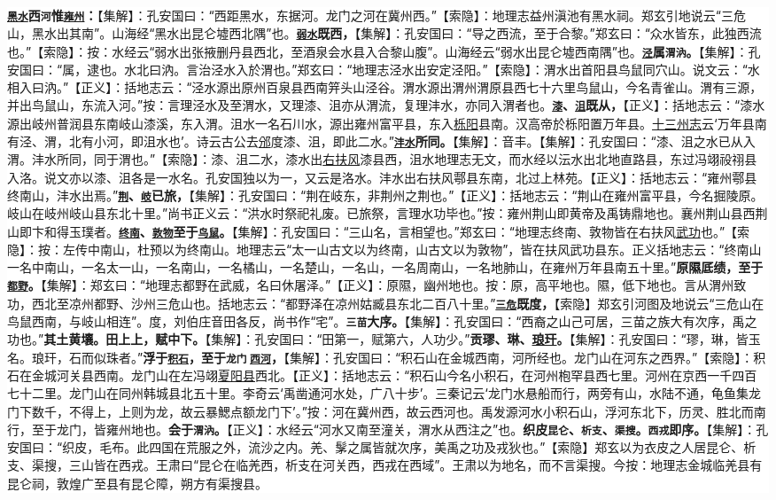 **[`黑水`](https://baike.baidu.com/item/%E9%BB%91%E6%B2%B3/12797121?fromtitle=%E5%BC%B1%E6%B0%B4&fromid=83148)西`河`惟[`雍州`](https://baike.baidu.com/item/%E9%9B%8D%E5%B7%9E/3220622)：**【集解】：孔安国曰：“西距黑水，东据河。龙门之河在冀州西。”【索隐】：地理志益州滇池有黑水祠。郑玄引地说云“三危山，黑水出其南”。山海经“黑水出昆仑墟西北隅”也。**[`弱水`](https://baike.baidu.com/item/%E9%BB%91%E6%B2%B3/12797121?fromtitle=%E5%BC%B1%E6%B0%B4&fromid=83148)既西，**【集解】：孔安国曰：“导之西流，至于合黎。”郑玄曰：“众水皆东，此独西流也。”【索隐】：按：水经云“弱水出张掖删丹县西北，至酒泉会水县入合黎山腹”。山海经云“弱水出昆仑墟西南隅”也。**[`泾`](https://baike.baidu.com/item/%E6%B3%BE%E6%B2%B3?fromModule=lemma_search-box)属`渭汭`。**【集解】：孔安国曰：“属，逮也。水北曰汭。言治泾水入於渭也。”郑玄曰：“地理志泾水出安定泾阳。”【索隐】：渭水出首阳县鸟鼠同穴山。说文云：“水相入曰汭。”【正义】：括地志云：“泾水源出原州百泉县西南笄头山泾谷。渭水源出渭州渭原县西七十六里鸟鼠山，今名青雀山。渭有三源，并出鸟鼠山，东流入河。”按：言理泾水及至渭水，又理漆、沮亦从渭流，复理沣水，亦同入渭者也。**[`漆`](https://baike.baidu.com/item/%E6%BC%86%E6%B0%B4/13483566)、[`沮`](https://baike.baidu.com/item/%E6%B2%AE%E6%B0%B4/13003495?fromModule=lemma_sense-layer#viewPageContent)既从，**【正义】：括地志云：“漆水源出岐州普润县东南岐山漆溪，东入渭。沮水一名石川水，源出雍州富平县，东入[栎阳](https://hanyu.baidu.com/hanyu-page/term/detail?wd=%E6%A0%8E%E9%98%B3)县南。汉高帝於栎阳置万年县。[十三州志](https://baike.baidu.com/item/%E5%8D%81%E4%B8%89%E5%B7%9E%E5%BF%97?fromModule=lemma_search-box)云‘万年县南有泾、渭，北有小河，即沮水也’。诗云古公去[邠](https://baike.baidu.com/item/%E8%B1%B3?fromModule=lemma_search-box)度漆、沮，即此二水。”**[`沣水`](https://baike.baidu.com/item/%E6%B2%A3%E6%B2%B3/3115702)所同。**【集解】：音丰。【集解】：孔安国曰：“漆、沮之水已从入渭。沣水所同，同于渭也。”【索隐】：漆、沮二水，漆水出[右扶风](https://baike.baidu.com/item/%E6%89%B6%E9%A3%8E%E9%83%A1?fromModule=lemma_search-box)漆县西，沮水地理志无文，而水经以沄水出北地直路县，东过冯翊祋祤县入洛。说文亦以漆、沮各是一水名。孔安国独以为一，又云是洛水。沣水出右扶风鄠县东南，北过上林苑。【正义】：括地志云：“雍州鄠县终南山，沣水出焉。”**[`荆`](https://baike.baidu.com/item/%E8%8D%86%E5%B1%B1%E5%A1%AC?fromModule=lemma_search-box)、[`岐`](https://baike.baidu.com/item/%E5%B2%90%E5%B1%B1/23280409?fromModule=lemma_sense-layer#viewPageContent)已旅，**【集解】：孔安国曰：“荆在岐东，非荆州之荆也。”【正义】：括地志云：“荆山在雍州富平县，今名掘陵原。岐山在岐州岐山县东北十里。”尚书正义云：“洪水时祭祀礼废。已旅祭，言理水功毕也。”按：雍州荆山即黄帝及禹铸鼎地也。襄州荆山县西荆山即卞和得玉璞者。**[`终南`](https://baike.baidu.com/item/%E7%BB%88%E5%8D%97%E5%B1%B1/1564)、[`敦物`](https://baike.baidu.com/item/%E6%95%A6%E7%89%A9?fromModule=lemma_search-box)至于[`鸟鼠`](https://baike.baidu.com/item/%E9%B8%9F%E9%BC%A0%E5%B1%B1?fromModule=lemma_search-box)。**【集解】：孔安国曰：“三山名，言相望也。”郑玄曰：“地理志终南、敦物皆在右扶风[武功](https://baike.baidu.com/item/%E6%AD%A6%E5%8A%9F%E5%8E%BF/1653977)也。”【索隐】：按：左传中南山，杜预以为终南山。地理志云“太一山古文以为终南，山古文以为敦物”，皆在扶风武功县东。正义括地志云：“终南山一名中南山，一名太一山，一名南山，一名橘山，一名楚山，一名山，一名周南山，一名地肺山，在雍州万年县南五十里。”**原隰厎绩，至于[`都野`](https://baike.baidu.com/item/%E4%BC%91%E5%B1%A0%E6%B3%BD?fromModule=lemma_search-box)。**【集解】：郑玄曰：“地理志都野在武威，名曰休屠泽。”【正义】：原隰，幽州地也。按：原，高平地也。隰，低下地也。言从渭州致功，西北至凉州都野、沙州三危山也。括地志云：“都野泽在凉州姑臧县东北二百八十里。”**[`三危`](https://baike.baidu.com/item/%E4%B8%89%E5%8D%B1%E5%B1%B1%E6%99%AF%E5%8C%BA?fromModule=lemma_search-box)既度，**【索隐】郑玄引河图及地说云“三危山在鸟鼠西南，与岐山相连”。度，刘伯庄音田各反，尚书作“宅”。**`三苗`大序。**【集解】：孔安国曰：“西裔之山己可居，三苗之族大有次序，禹之功也。”**其土黄壤。田上上，赋中下。**【集解】：孔安国曰：“田第一，赋第六，人功少。”**贡璆、琳、[琅玕](https://hanyu.baidu.com/hanyu-page/term/detail?wd=%E7%90%85%E7%8E%95)。**【集解】：孔安国曰：“璆，琳，皆玉名。琅玕，石而似珠者。”**浮于[`积石`](https://baike.baidu.com/item/%E7%A7%AF%E7%9F%B3%E5%B1%B1/23247978?fromModule=lemma_sense-layer#viewPageContent)，至于`龙门` [`西河`](https://baike.baidu.com/item/%E8%A5%BF%E6%B2%B3/8579456)，**【集解】：孔安国曰：“积石山在金城西南，河所经也。龙门山在河东之西界。”【索隐】：积石在金城河关县西南。龙门山在左冯翊[夏阳县](https://baike.baidu.com/item/%E5%A4%8F%E9%98%B3%E5%8E%BF?fromModule=lemma_search-box)西北。【正义】：括地志云：“积石山今名小积石，在河州枹罕县西七里。河州在京西一千四百七十二里。龙门山在同州韩城县北五十里。李奇云‘禹凿通河水处，广八十步’。三秦记云‘龙门水悬船而行，两旁有山，水陆不通，龟鱼集龙门下数千，不得上，上则为龙，故云暴鰓点额龙门下’。”按：河在冀州西，故云西河也。禹发源河水小积石山，浮河东北下，历灵、胜北而南行，至于龙门，皆雍州地也。**会于`渭汭`。**【正义】：水经云“河水又南至潼关，渭水从西注之”也。**织皮`昆仑`、`析支`、`渠搜`。`西戎`即序。**【集解】：孔安国曰：“织皮，毛布。此四国在荒服之外，流沙之内。羌、髳之属皆就次序，美禹之功及戎狄也。”【索隐】郑玄以为衣皮之人居昆仑、析支、渠搜，三山皆在西戎。王肃曰“昆仑在临羌西，析支在河关西，西戎在西域”。王肃以为地名，而不言渠搜。今按：地理志金城临羌县有昆仑祠，敦煌广至县有昆仑障，朔方有渠搜县。
